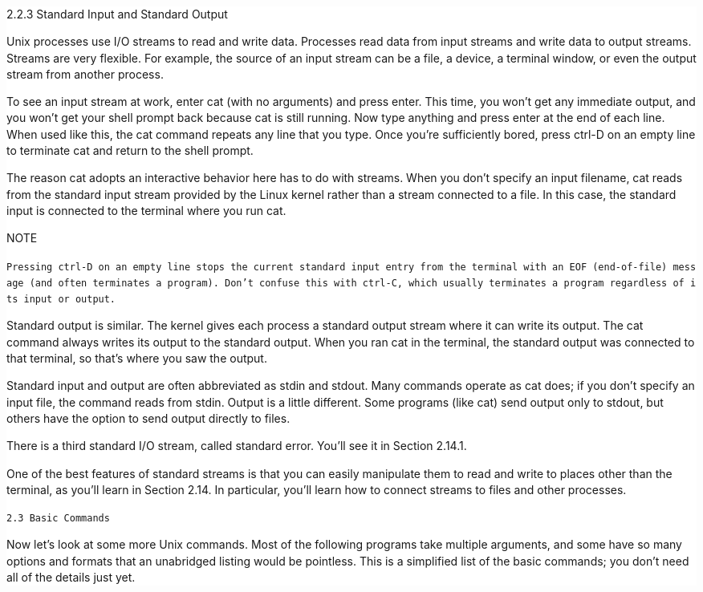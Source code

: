 



2.2.3	Standard Input and Standard Output


Unix processes use I/O streams to read and write data. Processes read data from input streams and write data to output streams. Streams are very flexible. For example, the source of an input stream can be a file, a device, a terminal window, or even the output stream from another process.

To see an input stream at work, enter cat (with no arguments) and press enter. This time, you won’t get any immediate output, and you won’t get your shell prompt back because cat is still running. Now type anything and press enter at the end of each line. When used like this, the cat command repeats any line that you type. Once you’re sufficiently bored, press ctrl-D on an empty line to terminate cat and return to the shell prompt.

The reason cat adopts an interactive behavior here has to do with streams. When you don’t specify an input filename, cat reads from the standard input stream provided by the Linux kernel rather than a stream connected to a file. In this case, the standard input is connected to the terminal where you run cat.





NOTE


	Pressing ctrl-D on an empty line stops the current standard input entry from the terminal with an EOF (end-of-file) message (and often terminates a program). Don’t confuse this with ctrl-C, which usually terminates a program regardless of its input or output.





Standard output is similar. The kernel gives each process a standard output stream where it can write its output. The cat command always writes its output to the standard output. When you ran cat in the terminal, the standard output was connected to that terminal, so that’s where you saw the output.

Standard input and output are often abbreviated as stdin and stdout. Many commands operate as cat does; if you don’t specify an input file, the command reads from stdin. Output is a little different. Some programs (like cat) send output only to stdout, but others have the option to send output directly to files.

There is a third standard I/O stream, called standard error. You’ll see it in Section 2.14.1.

One of the best features of standard streams is that you can easily manipulate them to read and write to places other than the terminal, as you’ll learn in Section 2.14. In particular, you’ll learn how to connect streams to files and other processes.





	2.3	Basic Commands


Now let’s look at some more Unix commands. Most of the following programs take multiple arguments, and some have so many options and formats that an unabridged listing would be pointless. This is a simplified list of the basic commands; you don’t need all of the details just yet.

